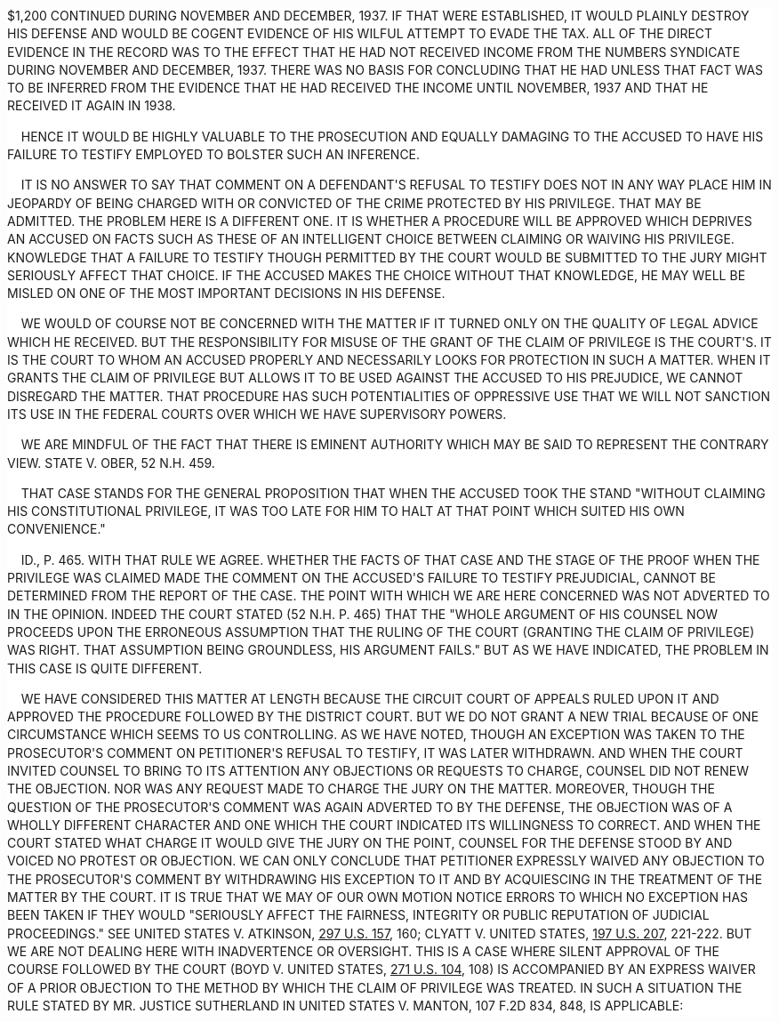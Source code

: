 $1,200 CONTINUED DURING NOVEMBER AND DECEMBER, 1937.  IF THAT WERE ESTABLISHED, IT WOULD PLAINLY DESTROY HIS DEFENSE AND WOULD BE COGENT EVIDENCE OF HIS WILFUL ATTEMPT TO EVADE THE TAX.  ALL OF THE DIRECT EVIDENCE IN THE RECORD WAS TO THE EFFECT THAT HE HAD NOT RECEIVED INCOME FROM THE NUMBERS SYNDICATE DURING NOVEMBER AND DECEMBER, 1937.  THERE WAS NO BASIS FOR CONCLUDING THAT HE HAD UNLESS THAT FACT WAS TO BE INFERRED FROM THE EVIDENCE THAT HE HAD RECEIVED THE INCOME UNTIL NOVEMBER, 1937 AND THAT HE RECEIVED IT AGAIN IN 1938.

    HENCE IT WOULD BE HIGHLY VALUABLE TO THE PROSECUTION AND EQUALLY DAMAGING TO THE ACCUSED TO HAVE HIS FAILURE TO TESTIFY EMPLOYED TO BOLSTER SUCH AN INFERENCE.

    IT IS NO ANSWER TO SAY THAT COMMENT ON A DEFENDANT'S REFUSAL TO TESTIFY DOES NOT IN ANY WAY PLACE HIM IN JEOPARDY OF BEING CHARGED WITH OR CONVICTED OF THE CRIME PROTECTED BY HIS PRIVILEGE.  THAT MAY BE ADMITTED.  THE PROBLEM HERE IS A DIFFERENT ONE.  IT IS WHETHER A PROCEDURE WILL BE APPROVED WHICH DEPRIVES AN ACCUSED ON FACTS SUCH AS THESE OF AN INTELLIGENT CHOICE BETWEEN CLAIMING OR WAIVING HIS PRIVILEGE.  KNOWLEDGE THAT A FAILURE TO TESTIFY THOUGH PERMITTED BY THE COURT WOULD BE SUBMITTED TO THE JURY MIGHT SERIOUSLY AFFECT THAT CHOICE.  IF THE ACCUSED MAKES THE CHOICE WITHOUT THAT KNOWLEDGE, HE MAY WELL BE MISLED ON ONE OF THE MOST IMPORTANT DECISIONS IN HIS DEFENSE.

    WE WOULD OF COURSE NOT BE CONCERNED WITH THE MATTER IF IT TURNED ONLY ON THE QUALITY OF LEGAL ADVICE WHICH HE RECEIVED.  BUT THE RESPONSIBILITY FOR MISUSE OF THE GRANT OF THE CLAIM OF PRIVILEGE IS THE COURT'S.  IT IS THE COURT TO WHOM AN ACCUSED PROPERLY AND NECESSARILY LOOKS FOR PROTECTION IN SUCH A MATTER.  WHEN IT GRANTS THE CLAIM OF PRIVILEGE BUT ALLOWS IT TO BE USED AGAINST THE ACCUSED TO HIS PREJUDICE, WE CANNOT DISREGARD THE MATTER.  THAT PROCEDURE HAS SUCH POTENTIALITIES OF OPPRESSIVE USE THAT WE WILL NOT SANCTION ITS USE IN THE FEDERAL COURTS OVER WHICH WE HAVE SUPERVISORY POWERS.

    WE ARE MINDFUL OF THE FACT THAT THERE IS EMINENT AUTHORITY WHICH MAY BE SAID TO REPRESENT THE CONTRARY VIEW.  STATE V. OBER, 52 N.H. 459.

    THAT CASE STANDS FOR THE GENERAL PROPOSITION THAT WHEN THE ACCUSED TOOK THE STAND "WITHOUT CLAIMING HIS CONSTITUTIONAL PRIVILEGE, IT WAS TOO LATE FOR HIM TO HALT AT THAT POINT WHICH SUITED HIS OWN CONVENIENCE."

    ID., P. 465.  WITH THAT RULE WE AGREE.  WHETHER THE FACTS OF THAT CASE AND THE STAGE OF THE PROOF WHEN THE PRIVILEGE WAS CLAIMED MADE THE COMMENT ON THE ACCUSED'S FAILURE TO TESTIFY PREJUDICIAL, CANNOT BE DETERMINED FROM THE REPORT OF THE CASE.  THE POINT WITH WHICH WE ARE HERE CONCERNED WAS NOT ADVERTED TO IN THE OPINION.  INDEED THE COURT STATED (52 N.H. P. 465) THAT THE "WHOLE ARGUMENT OF HIS COUNSEL NOW PROCEEDS UPON THE ERRONEOUS ASSUMPTION THAT THE RULING OF THE COURT (GRANTING THE CLAIM OF PRIVILEGE) WAS RIGHT.  THAT ASSUMPTION BEING GROUNDLESS, HIS ARGUMENT FAILS."  BUT AS WE HAVE INDICATED, THE PROBLEM IN THIS CASE IS QUITE DIFFERENT.

    WE HAVE CONSIDERED THIS MATTER AT LENGTH BECAUSE THE CIRCUIT COURT OF APPEALS RULED UPON IT AND APPROVED THE PROCEDURE FOLLOWED BY THE DISTRICT COURT.  BUT WE DO NOT GRANT A NEW TRIAL BECAUSE OF ONE CIRCUMSTANCE WHICH SEEMS TO US CONTROLLING.  AS WE HAVE NOTED, THOUGH AN EXCEPTION WAS TAKEN TO THE PROSECUTOR'S COMMENT ON PETITIONER'S REFUSAL TO TESTIFY, IT WAS LATER WITHDRAWN.  AND WHEN THE COURT INVITED COUNSEL TO BRING TO ITS ATTENTION ANY OBJECTIONS OR REQUESTS TO CHARGE, COUNSEL DID NOT RENEW THE OBJECTION.  NOR WAS ANY REQUEST MADE TO CHARGE THE JURY ON THE MATTER.  MOREOVER, THOUGH THE QUESTION OF THE PROSECUTOR'S COMMENT WAS AGAIN ADVERTED TO BY THE DEFENSE, THE OBJECTION WAS OF A WHOLLY DIFFERENT CHARACTER AND ONE WHICH THE COURT INDICATED ITS WILLINGNESS TO CORRECT.  AND WHEN THE COURT STATED WHAT CHARGE IT WOULD GIVE THE JURY ON THE POINT, COUNSEL FOR THE DEFENSE STOOD BY AND VOICED NO PROTEST OR OBJECTION.  WE CAN ONLY CONCLUDE THAT PETITIONER EXPRESSLY WAIVED ANY OBJECTION TO THE PROSECUTOR'S COMMENT BY WITHDRAWING HIS EXCEPTION TO IT AND BY ACQUIESCING IN THE TREATMENT OF THE MATTER BY THE COURT.  IT IS TRUE THAT WE MAY OF OUR OWN MOTION NOTICE ERRORS TO WHICH NO EXCEPTION HAS BEEN TAKEN IF THEY WOULD "SERIOUSLY AFFECT THE FAIRNESS, INTEGRITY OR PUBLIC REPUTATION OF JUDICIAL PROCEEDINGS."  SEE UNITED STATES V. ATKINSON, [297 U.S. 157][/us/courts/scotus/usReporter/297/157], 160; CLYATT V. UNITED STATES, [197 U.S. 207][/us/courts/scotus/usReporter/197/207], 221-222.  BUT WE ARE NOT DEALING HERE WITH INADVERTENCE OR OVERSIGHT.  THIS IS A CASE WHERE SILENT APPROVAL OF THE COURSE FOLLOWED BY THE COURT (BOYD V. UNITED STATES, [271 U.S. 104][/us/courts/scotus/usReporter/271/104], 108) IS ACCOMPANIED BY AN EXPRESS WAIVER OF A PRIOR OBJECTION TO THE METHOD BY WHICH THE CLAIM OF PRIVILEGE WAS TREATED.  IN SUCH A SITUATION THE RULE STATED BY MR. JUSTICE SUTHERLAND IN UNITED STATES V. MANTON, 107 F.2D 834, 848, IS APPLICABLE:


[/us/courts/scotus/usReporter/318/189]: https://publicdocs.github.io/go/links?ns=uslm-x&ref=%2Fus%2Fcourts%2Fscotus%2FusReporter%2F318%2F189
[/us/courts/scotus/usReporter/317/610]: https://publicdocs.github.io/go/links?ns=uslm-x&ref=%2Fus%2Fcourts%2Fscotus%2FusReporter%2F317%2F610
[/us/courts/scotus/usReporter/308/287]: https://publicdocs.github.io/go/links?ns=uslm-x&ref=%2Fus%2Fcourts%2Fscotus%2FusReporter%2F308%2F287
[/us/courts/scotus/usReporter/271/494]: https://publicdocs.github.io/go/links?ns=uslm-x&ref=%2Fus%2Fcourts%2Fscotus%2FusReporter%2F271%2F494
[/us/courts/scotus/usReporter/178/304]: https://publicdocs.github.io/go/links?ns=uslm-x&ref=%2Fus%2Fcourts%2Fscotus%2FusReporter%2F178%2F304
[/us/courts/scotus/usReporter/223/303]: https://publicdocs.github.io/go/links?ns=uslm-x&ref=%2Fus%2Fcourts%2Fscotus%2FusReporter%2F223%2F303
[/us/courts/scotus/usReporter/142/450]: https://publicdocs.github.io/go/links?ns=uslm-x&ref=%2Fus%2Fcourts%2Fscotus%2FusReporter%2F142%2F450
[/us/courts/scotus/usReporter/242/470]: https://publicdocs.github.io/go/links?ns=uslm-x&ref=%2Fus%2Fcourts%2Fscotus%2FusReporter%2F242%2F470
[/us/courts/scotus/usReporter/149/60]: https://publicdocs.github.io/go/links?ns=uslm-x&ref=%2Fus%2Fcourts%2Fscotus%2FusReporter%2F149%2F60
[/us/courts/scotus/usReporter/297/157]: https://publicdocs.github.io/go/links?ns=uslm-x&ref=%2Fus%2Fcourts%2Fscotus%2FusReporter%2F297%2F157
[/us/courts/scotus/usReporter/197/207]: https://publicdocs.github.io/go/links?ns=uslm-x&ref=%2Fus%2Fcourts%2Fscotus%2FusReporter%2F197%2F207
[/us/courts/scotus/usReporter/271/104]: https://publicdocs.github.io/go/links?ns=uslm-x&ref=%2Fus%2Fcourts%2Fscotus%2FusReporter%2F271%2F104
[/us/courts/scotus/usReporter/291/97]: https://publicdocs.github.io/go/links?ns=uslm-x&ref=%2Fus%2Fcourts%2Fscotus%2FusReporter%2F291%2F97